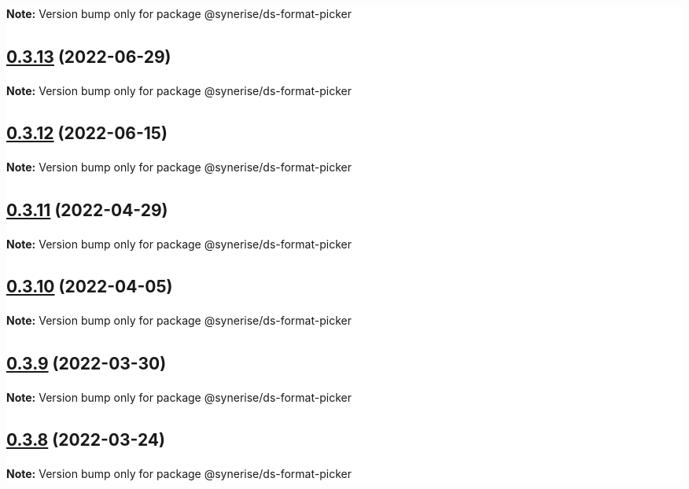 **Note:** Version bump only for package @synerise/ds-format-picker





## [0.3.13](https://github.com/Synerise/synerise-design/compare/@synerise/ds-format-picker@0.3.12...@synerise/ds-format-picker@0.3.13) (2022-06-29)

**Note:** Version bump only for package @synerise/ds-format-picker





## [0.3.12](https://github.com/Synerise/synerise-design/compare/@synerise/ds-format-picker@0.3.11...@synerise/ds-format-picker@0.3.12) (2022-06-15)

**Note:** Version bump only for package @synerise/ds-format-picker





## [0.3.11](https://github.com/Synerise/synerise-design/compare/@synerise/ds-format-picker@0.3.10...@synerise/ds-format-picker@0.3.11) (2022-04-29)

**Note:** Version bump only for package @synerise/ds-format-picker





## [0.3.10](https://github.com/Synerise/synerise-design/compare/@synerise/ds-format-picker@0.3.9...@synerise/ds-format-picker@0.3.10) (2022-04-05)

**Note:** Version bump only for package @synerise/ds-format-picker





## [0.3.9](https://github.com/Synerise/synerise-design/compare/@synerise/ds-format-picker@0.3.8...@synerise/ds-format-picker@0.3.9) (2022-03-30)

**Note:** Version bump only for package @synerise/ds-format-picker





## [0.3.8](https://github.com/Synerise/synerise-design/compare/@synerise/ds-format-picker@0.3.7...@synerise/ds-format-picker@0.3.8) (2022-03-24)

**Note:** Version bump only for package @synerise/ds-format-picker
